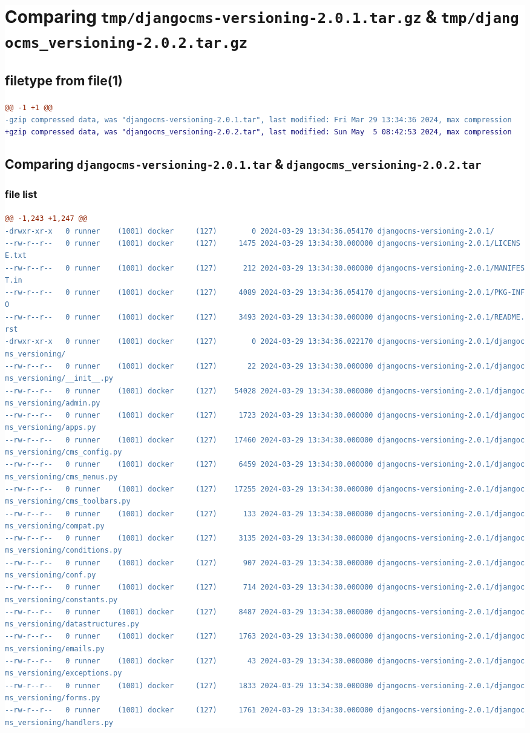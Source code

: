 # Comparing `tmp/djangocms-versioning-2.0.1.tar.gz` & `tmp/djangocms_versioning-2.0.2.tar.gz`

## filetype from file(1)

```diff
@@ -1 +1 @@
-gzip compressed data, was "djangocms-versioning-2.0.1.tar", last modified: Fri Mar 29 13:34:36 2024, max compression
+gzip compressed data, was "djangocms_versioning-2.0.2.tar", last modified: Sun May  5 08:42:53 2024, max compression
```

## Comparing `djangocms-versioning-2.0.1.tar` & `djangocms_versioning-2.0.2.tar`

### file list

```diff
@@ -1,243 +1,247 @@
-drwxr-xr-x   0 runner    (1001) docker     (127)        0 2024-03-29 13:34:36.054170 djangocms-versioning-2.0.1/
--rw-r--r--   0 runner    (1001) docker     (127)     1475 2024-03-29 13:34:30.000000 djangocms-versioning-2.0.1/LICENSE.txt
--rw-r--r--   0 runner    (1001) docker     (127)      212 2024-03-29 13:34:30.000000 djangocms-versioning-2.0.1/MANIFEST.in
--rw-r--r--   0 runner    (1001) docker     (127)     4089 2024-03-29 13:34:36.054170 djangocms-versioning-2.0.1/PKG-INFO
--rw-r--r--   0 runner    (1001) docker     (127)     3493 2024-03-29 13:34:30.000000 djangocms-versioning-2.0.1/README.rst
-drwxr-xr-x   0 runner    (1001) docker     (127)        0 2024-03-29 13:34:36.022170 djangocms-versioning-2.0.1/djangocms_versioning/
--rw-r--r--   0 runner    (1001) docker     (127)       22 2024-03-29 13:34:30.000000 djangocms-versioning-2.0.1/djangocms_versioning/__init__.py
--rw-r--r--   0 runner    (1001) docker     (127)    54028 2024-03-29 13:34:30.000000 djangocms-versioning-2.0.1/djangocms_versioning/admin.py
--rw-r--r--   0 runner    (1001) docker     (127)     1723 2024-03-29 13:34:30.000000 djangocms-versioning-2.0.1/djangocms_versioning/apps.py
--rw-r--r--   0 runner    (1001) docker     (127)    17460 2024-03-29 13:34:30.000000 djangocms-versioning-2.0.1/djangocms_versioning/cms_config.py
--rw-r--r--   0 runner    (1001) docker     (127)     6459 2024-03-29 13:34:30.000000 djangocms-versioning-2.0.1/djangocms_versioning/cms_menus.py
--rw-r--r--   0 runner    (1001) docker     (127)    17255 2024-03-29 13:34:30.000000 djangocms-versioning-2.0.1/djangocms_versioning/cms_toolbars.py
--rw-r--r--   0 runner    (1001) docker     (127)      133 2024-03-29 13:34:30.000000 djangocms-versioning-2.0.1/djangocms_versioning/compat.py
--rw-r--r--   0 runner    (1001) docker     (127)     3135 2024-03-29 13:34:30.000000 djangocms-versioning-2.0.1/djangocms_versioning/conditions.py
--rw-r--r--   0 runner    (1001) docker     (127)      907 2024-03-29 13:34:30.000000 djangocms-versioning-2.0.1/djangocms_versioning/conf.py
--rw-r--r--   0 runner    (1001) docker     (127)      714 2024-03-29 13:34:30.000000 djangocms-versioning-2.0.1/djangocms_versioning/constants.py
--rw-r--r--   0 runner    (1001) docker     (127)     8487 2024-03-29 13:34:30.000000 djangocms-versioning-2.0.1/djangocms_versioning/datastructures.py
--rw-r--r--   0 runner    (1001) docker     (127)     1763 2024-03-29 13:34:30.000000 djangocms-versioning-2.0.1/djangocms_versioning/emails.py
--rw-r--r--   0 runner    (1001) docker     (127)       43 2024-03-29 13:34:30.000000 djangocms-versioning-2.0.1/djangocms_versioning/exceptions.py
--rw-r--r--   0 runner    (1001) docker     (127)     1833 2024-03-29 13:34:30.000000 djangocms-versioning-2.0.1/djangocms_versioning/forms.py
--rw-r--r--   0 runner    (1001) docker     (127)     1761 2024-03-29 13:34:30.000000 djangocms-versioning-2.0.1/djangocms_versioning/handlers.py
```